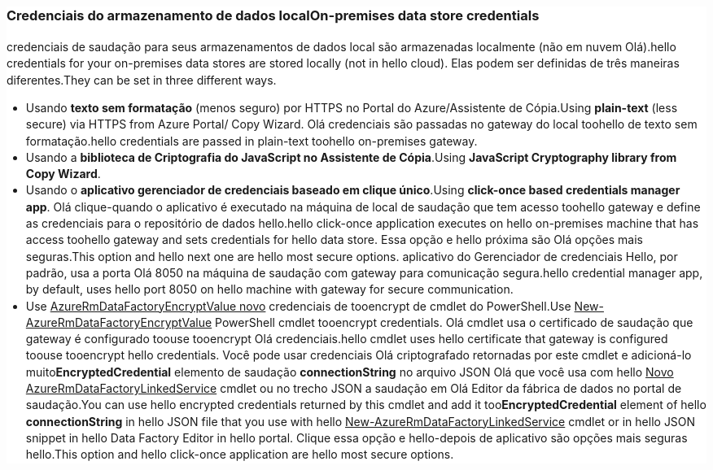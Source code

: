 ### <a name="on-premises-data-store-credentials"></a><span data-ttu-id="750d1-176">Credenciais do armazenamento de dados local</span><span class="sxs-lookup"><span data-stu-id="750d1-176">On-premises data store credentials</span></span>
<span data-ttu-id="750d1-177">credenciais de saudação para seus armazenamentos de dados local são armazenadas localmente (não em nuvem Olá).</span><span class="sxs-lookup"><span data-stu-id="750d1-177">hello credentials for your on-premises data stores are stored locally (not in hello cloud).</span></span> <span data-ttu-id="750d1-178">Elas podem ser definidas de três maneiras diferentes.</span><span class="sxs-lookup"><span data-stu-id="750d1-178">They can be set in three different ways.</span></span> 

- <span data-ttu-id="750d1-179">Usando **texto sem formatação** (menos seguro) por HTTPS no Portal do Azure/Assistente de Cópia.</span><span class="sxs-lookup"><span data-stu-id="750d1-179">Using **plain-text** (less secure) via HTTPS from Azure Portal/ Copy Wizard.</span></span> <span data-ttu-id="750d1-180">Olá credenciais são passadas no gateway do local toohello de texto sem formatação.</span><span class="sxs-lookup"><span data-stu-id="750d1-180">hello credentials are passed in plain-text toohello on-premises gateway.</span></span>
- <span data-ttu-id="750d1-181">Usando a **biblioteca de Criptografia do JavaScript no Assistente de Cópia**.</span><span class="sxs-lookup"><span data-stu-id="750d1-181">Using **JavaScript Cryptography library from Copy Wizard**.</span></span>
- <span data-ttu-id="750d1-182">Usando o **aplicativo gerenciador de credenciais baseado em clique único**.</span><span class="sxs-lookup"><span data-stu-id="750d1-182">Using **click-once based credentials manager app**.</span></span> <span data-ttu-id="750d1-183">Olá clique-quando o aplicativo é executado na máquina de local de saudação que tem acesso toohello gateway e define as credenciais para o repositório de dados hello.</span><span class="sxs-lookup"><span data-stu-id="750d1-183">hello click-once application executes on hello on-premises machine that has access toohello gateway and sets credentials for hello data store.</span></span> <span data-ttu-id="750d1-184">Essa opção e hello próxima são Olá opções mais seguras.</span><span class="sxs-lookup"><span data-stu-id="750d1-184">This option and hello next one are hello most secure options.</span></span> <span data-ttu-id="750d1-185">aplicativo do Gerenciador de credenciais Hello, por padrão, usa a porta Olá 8050 na máquina de saudação com gateway para comunicação segura.</span><span class="sxs-lookup"><span data-stu-id="750d1-185">hello credential manager app, by default, uses hello port 8050 on hello machine with gateway for secure communication.</span></span>  
- <span data-ttu-id="750d1-186">Use [AzureRmDataFactoryEncryptValue novo](/powershell/module/azurerm.datafactories/New-AzureRmDataFactoryEncryptValue) credenciais de tooencrypt de cmdlet do PowerShell.</span><span class="sxs-lookup"><span data-stu-id="750d1-186">Use [New-AzureRmDataFactoryEncryptValue](/powershell/module/azurerm.datafactories/New-AzureRmDataFactoryEncryptValue) PowerShell cmdlet tooencrypt credentials.</span></span> <span data-ttu-id="750d1-187">Olá cmdlet usa o certificado de saudação que gateway é configurado toouse tooencrypt Olá credenciais.</span><span class="sxs-lookup"><span data-stu-id="750d1-187">hello cmdlet uses hello certificate that gateway is configured toouse tooencrypt hello credentials.</span></span> <span data-ttu-id="750d1-188">Você pode usar credenciais Olá criptografado retornadas por este cmdlet e adicioná-lo muito**EncryptedCredential** elemento de saudação **connectionString** no arquivo JSON Olá que você usa com hello [ Novo AzureRmDataFactoryLinkedService](/powershell/module/azurerm.datafactories/new-azurermdatafactorylinkedservice) cmdlet ou no trecho JSON a saudação em Olá Editor da fábrica de dados no portal de saudação.</span><span class="sxs-lookup"><span data-stu-id="750d1-188">You can use hello encrypted credentials returned by this cmdlet and add it too**EncryptedCredential** element of hello **connectionString** in hello JSON file that you use with hello [New-AzureRmDataFactoryLinkedService](/powershell/module/azurerm.datafactories/new-azurermdatafactorylinkedservice) cmdlet or in hello JSON snippet in hello Data Factory Editor in hello portal.</span></span> <span data-ttu-id="750d1-189">Clique essa opção e hello-depois de aplicativo são opções mais seguras hello.</span><span class="sxs-lookup"><span data-stu-id="750d1-189">This option and hello click-once application are hello most secure options.</span></span> 
